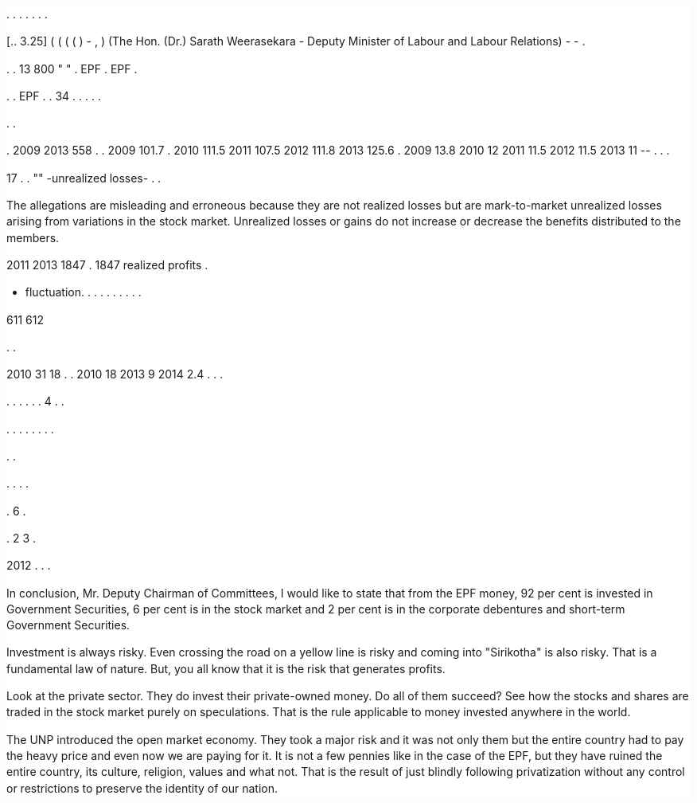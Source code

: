 . . . . . . .

[.. 3.25] ( ( ( ( ) - , ) (The Hon. (Dr.) Sarath Weerasekara - Deputy Minister of Labour and Labour Relations) - - .

. . 13 800 " " . EPF . EPF .

. . EPF . . 34 . . . . .

. .

. 2009 2013 558 . . 2009 101.7 . 2010 111.5 2011 107.5 2012 111.8 2013 125.6 . 2009 13.8 2010 12 2011 11.5 2012 11.5 2013 11 -- . . .

17 . . "" -unrealized losses- . .

The allegations are misleading and erroneous because they are not realized losses but are mark-to-market unrealized losses arising from variations in the stock market. Unrealized losses or gains do not increase or decrease the benefits distributed to the members.

2011 2013 1847 . 1847 realized profits .

- fluctuation. . . . . . . . . .

611 612

. .

2010 31 18 . . 2010 18 2013 9 2014 2.4 . . .

. . . . . . 4 . .

. . . . . . . .

. .

. . . .

. 6 .

. 2 3 .

2012 . . .

In conclusion, Mr. Deputy Chairman of Committees, I would like to state that from the EPF money, 92 per cent is invested in Government Securities, 6 per cent is in the stock market and 2 per cent is in the corporate debentures and short-term Government Securities.

Investment is always risky. Even crossing the road on a yellow line is risky and coming into "Sirikotha" is also risky. That is a fundamental law of nature. But, you all know that it is the risk that generates profits.

Look at the private sector. They do invest their private-owned money. Do all of them succeed? See how the stocks and shares are traded in the stock market purely on speculations. That is the rule applicable to money invested anywhere in the world.

The UNP introduced the open market economy. They took a major risk and it was not only them but the entire country had to pay the heavy price and even now we are paying for it. It is not a few pennies like in the case of the EPF, but they have ruined the entire country, its culture, religion, values and what not. That is the result of just blindly following privatization without any control or restrictions to preserve the identity of our nation.
